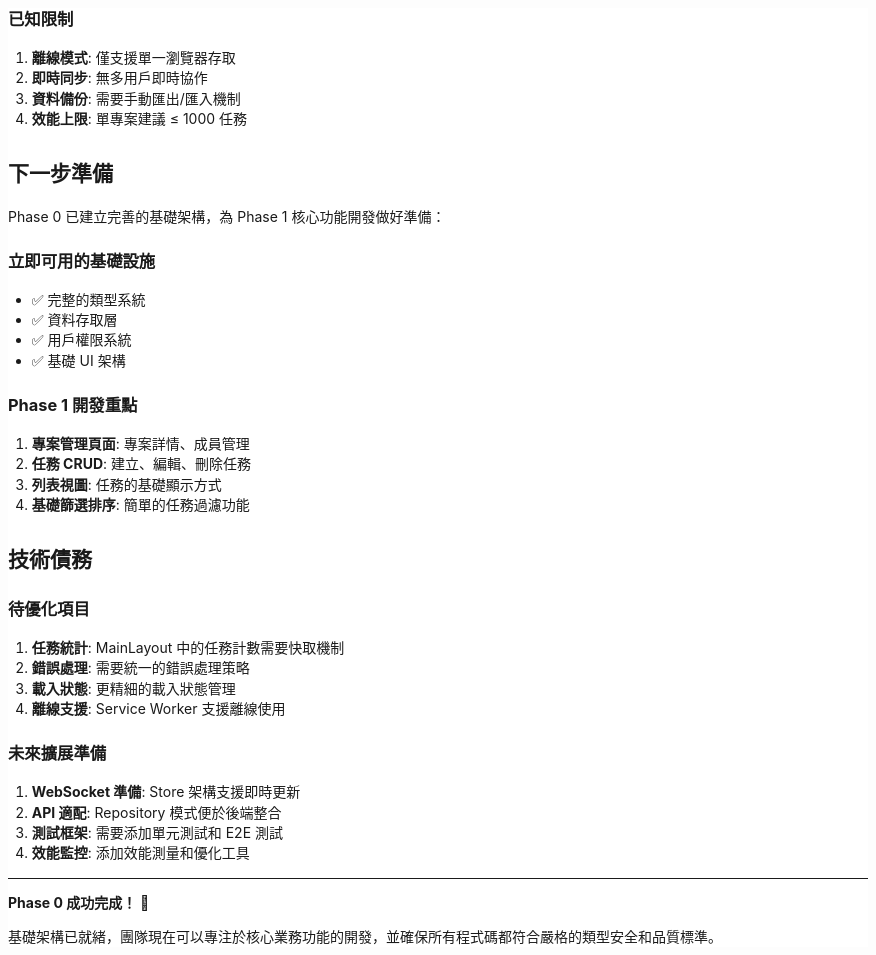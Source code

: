 ### 已知限制
1. **離線模式**: 僅支援單一瀏覽器存取
2. **即時同步**: 無多用戶即時協作
3. **資料備份**: 需要手動匯出/匯入機制
4. **效能上限**: 單專案建議 ≤ 1000 任務

## 下一步準備

Phase 0 已建立完善的基礎架構，為 Phase 1 核心功能開發做好準備：

### 立即可用的基礎設施
- ✅ 完整的類型系統
- ✅ 資料存取層
- ✅ 用戶權限系統
- ✅ 基礎 UI 架構

### Phase 1 開發重點
1. **專案管理頁面**: 專案詳情、成員管理
2. **任務 CRUD**: 建立、編輯、刪除任務
3. **列表視圖**: 任務的基礎顯示方式
4. **基礎篩選排序**: 簡單的任務過濾功能

## 技術債務

### 待優化項目
1. **任務統計**: MainLayout 中的任務計數需要快取機制
2. **錯誤處理**: 需要統一的錯誤處理策略
3. **載入狀態**: 更精細的載入狀態管理
4. **離線支援**: Service Worker 支援離線使用

### 未來擴展準備
1. **WebSocket 準備**: Store 架構支援即時更新
2. **API 適配**: Repository 模式便於後端整合
3. **測試框架**: 需要添加單元測試和 E2E 測試
4. **效能監控**: 添加效能測量和優化工具

---

**Phase 0 成功完成！** 🎉

基礎架構已就緒，團隊現在可以專注於核心業務功能的開發，並確保所有程式碼都符合嚴格的類型安全和品質標準。